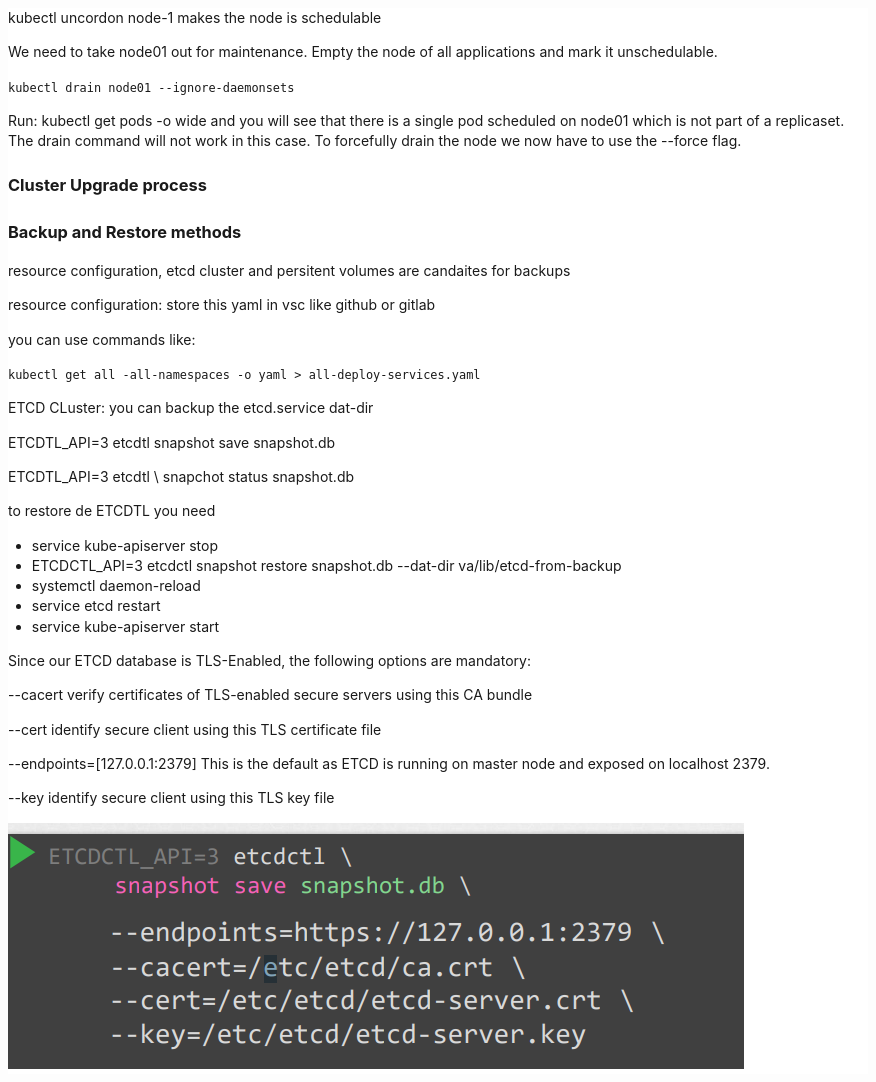 kubectl uncordon node-1 makes the node is schedulable

We need to take node01 out for maintenance. Empty the node of all applications and mark it unschedulable.
```
kubectl drain node01 --ignore-daemonsets
```


Run: kubectl get pods -o wide and you will see that there is a single pod scheduled on node01 which is not part of a replicaset.
The drain command will not work in this case. To forcefully drain the node we now have to use the --force flag.

### Cluster Upgrade process



### Backup and Restore methods

resource configuration, etcd cluster and persitent volumes are candaites for backups

resource configuration: store this yaml in vsc like github or gitlab

you can use commands like:

```
kubectl get all -all-namespaces -o yaml > all-deploy-services.yaml

```

ETCD CLuster: you can backup the etcd.service dat-dir

ETCDTL_API=3 etcdtl snapshot save snapshot.db

ETCDTL_API=3 etcdtl \ snapchot status snapshot.db

to restore de ETCDTL you need
  - service kube-apiserver stop
  - ETCDCTL_API=3 etcdctl snapshot restore snapshot.db --dat-dir va/lib/etcd-from-backup  
  - systemctl daemon-reload
  - service etcd restart
  - service kube-apiserver start

  Since our ETCD database is TLS-Enabled, the following options are mandatory:

--cacert                                                verify certificates of TLS-enabled secure servers using this CA bundle

--cert                                                    identify secure client using this TLS certificate file

--endpoints=[127.0.0.1:2379]          This is the default as ETCD is running on master node and exposed on localhost 2379.

--key                                                      identify secure client using this TLS key file

  ![Descripción de la imagen](.\Images\restore_etcd.png)
